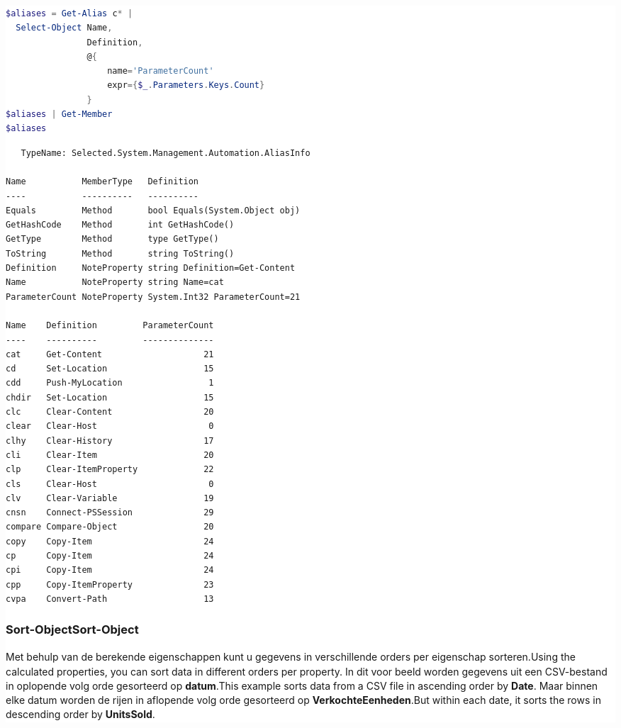 ```powershell
$aliases = Get-Alias c* |
  Select-Object Name,
                Definition,
                @{
                    name='ParameterCount'
                    expr={$_.Parameters.Keys.Count}
                }
$aliases | Get-Member
$aliases
```

```Output
   TypeName: Selected.System.Management.Automation.AliasInfo

Name           MemberType   Definition
----           ----------   ----------
Equals         Method       bool Equals(System.Object obj)
GetHashCode    Method       int GetHashCode()
GetType        Method       type GetType()
ToString       Method       string ToString()
Definition     NoteProperty string Definition=Get-Content
Name           NoteProperty string Name=cat
ParameterCount NoteProperty System.Int32 ParameterCount=21

Name    Definition         ParameterCount
----    ----------         --------------
cat     Get-Content                    21
cd      Set-Location                   15
cdd     Push-MyLocation                 1
chdir   Set-Location                   15
clc     Clear-Content                  20
clear   Clear-Host                      0
clhy    Clear-History                  17
cli     Clear-Item                     20
clp     Clear-ItemProperty             22
cls     Clear-Host                      0
clv     Clear-Variable                 19
cnsn    Connect-PSSession              29
compare Compare-Object                 20
copy    Copy-Item                      24
cp      Copy-Item                      24
cpi     Copy-Item                      24
cpp     Copy-ItemProperty              23
cvpa    Convert-Path                   13
```

### <a name="sort-object"></a><span data-ttu-id="eae75-186">Sort-Object</span><span class="sxs-lookup"><span data-stu-id="eae75-186">Sort-Object</span></span>

<span data-ttu-id="eae75-187">Met behulp van de berekende eigenschappen kunt u gegevens in verschillende orders per eigenschap sorteren.</span><span class="sxs-lookup"><span data-stu-id="eae75-187">Using the calculated properties, you can sort data in different orders per property.</span></span> <span data-ttu-id="eae75-188">In dit voor beeld worden gegevens uit een CSV-bestand in oplopende volg orde gesorteerd op **datum**.</span><span class="sxs-lookup"><span data-stu-id="eae75-188">This example sorts data from a CSV file in ascending order by **Date**.</span></span> <span data-ttu-id="eae75-189">Maar binnen elke datum worden de rijen in aflopende volg orde gesorteerd op **VerkochteEenheden**.</span><span class="sxs-lookup"><span data-stu-id="eae75-189">But within each date, it sorts the rows in descending order by **UnitsSold**.</span></span>
